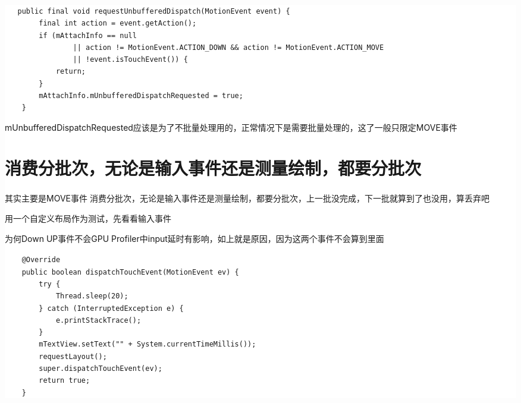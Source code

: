 	   public final void requestUnbufferedDispatch(MotionEvent event) {
	        final int action = event.getAction();
	        if (mAttachInfo == null
	                || action != MotionEvent.ACTION_DOWN && action != MotionEvent.ACTION_MOVE
	                || !event.isTouchEvent()) {
	            return;
	        }
	        mAttachInfo.mUnbufferedDispatchRequested = true;
	    }
	    
 mUnbufferedDispatchRequested应该是为了不批量处理用的，正常情况下是需要批量处理的，这了一般只限定MOVE事件
 
 
 
 



# 消费分批次，无论是输入事件还是测量绘制，都要分批次

其实主要是MOVE事件  消费分批次，无论是输入事件还是测量绘制，都要分批次，上一批没完成，下一批就算到了也没用，算丢弃吧


 

用一个自定义布局作为测试，先看看输入事件

为何Down UP事件不会GPU Profiler中input延时有影响，如上就是原因，因为这两个事件不会算到里面

	    @Override
	    public boolean dispatchTouchEvent(MotionEvent ev) {
	        try {
	            Thread.sleep(20);
	        } catch (InterruptedException e) {
	            e.printStackTrace();
	        }
	        mTextView.setText("" + System.currentTimeMillis());
	        requestLayout();
	        super.dispatchTouchEvent(ev);
	        return true;
	    }
	    























